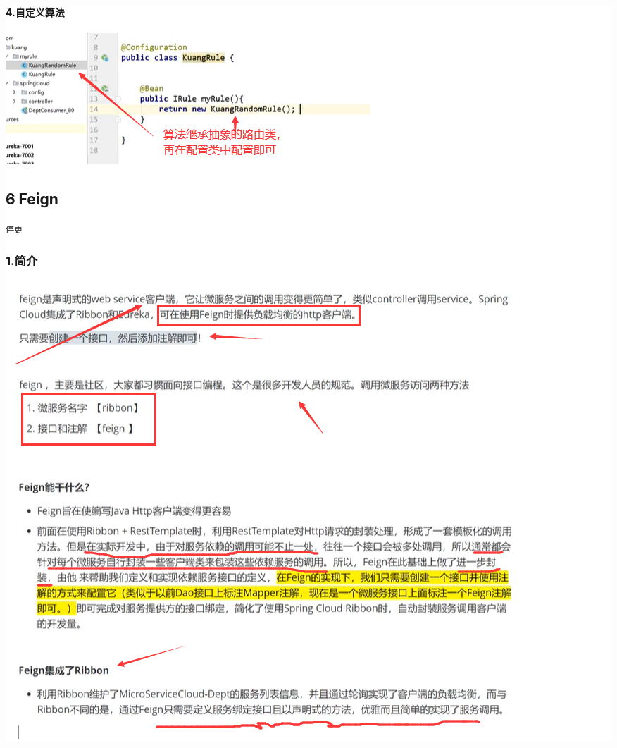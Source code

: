  #### 4.自定义算法

 ![image-20210816110712822](md图片/image-20210816110712822.png)

## 6 Feign

`停更`

### 1.简介

 ![image-20210816110913944](md图片/image-20210816110913944.png)

 ![image-20210816112336341](md图片/image-20210816112336341.png)
